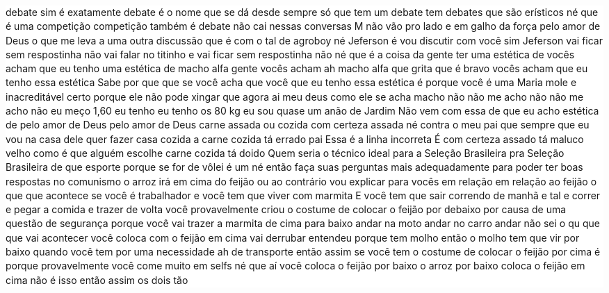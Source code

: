 debate sim é exatamente debate é o nome
que se dá desde sempre só que tem um
debate tem debates que são erísticos né
que é uma competição competição também é
debate não cai nessas conversas M não
vão pro lado e em galho da força pelo
amor de Deus o que me leva a uma outra
discussão que é com o tal de agroboy né
Jeferson é vou discutir com você sim
Jeferson vai ficar sem respostinha não
vai falar no titinho e vai ficar sem
respostinha não né que é a coisa da
gente ter uma estética de vocês acham
que eu tenho uma estética de macho alfa
gente vocês acham ah macho alfa que
grita que é bravo vocês acham que eu
tenho essa estética Sabe por que que se
você acha que você que eu tenho essa
estética é porque você é uma Maria mole
e inacreditável certo porque ele não
pode xingar que agora ai meu deus como
ele se acha macho não não me acho não
não me acho não eu meço
1,60 eu tenho eu tenho os 80 kg eu sou
quase um anão de Jardim Não vem com essa
de que eu acho estética de pelo amor de
Deus pelo amor de Deus carne assada ou
cozida com certeza assada né contra o
meu pai que sempre que eu vou na casa
dele quer fazer casa cozida a carne
cozida tá errado pai Essa é a linha
incorreta É com certeza assado tá maluco
velho como é que alguém escolhe carne
cozida tá
doido Quem seria o técnico ideal para a
Seleção
Brasileira pra Seleção Brasileira de que
esporte porque se for de vôlei é um né
então faça suas perguntas mais
adequadamente para poder ter boas
respostas no comunismo o arroz irá em
cima do feijão ou ao contrário vou
explicar para vocês em
relação em relação ao feijão o que que
acontece se você é trabalhador e você
tem que viver com marmita E você tem que
sair correndo de manhã e tal e correr e
pegar a comida e trazer de volta você
provavelmente criou o costume de colocar
o feijão por debaixo por causa de uma
questão de segurança porque você vai
trazer a marmita de cima para baixo
andar na moto andar no carro andar não
sei o qu que que vai acontecer você
coloca com o feijão em cima vai derrubar
entendeu porque tem molho então o molho
tem que vir por baixo quando você tem
por uma necessidade ah de transporte
então assim se você tem o costume de
colocar o feijão por cima é porque
provavelmente você come muito em selfs
né que aí você coloca o feijão por baixo
o arroz por baixo coloca o feijão em
cima não é isso então assim os dois tão